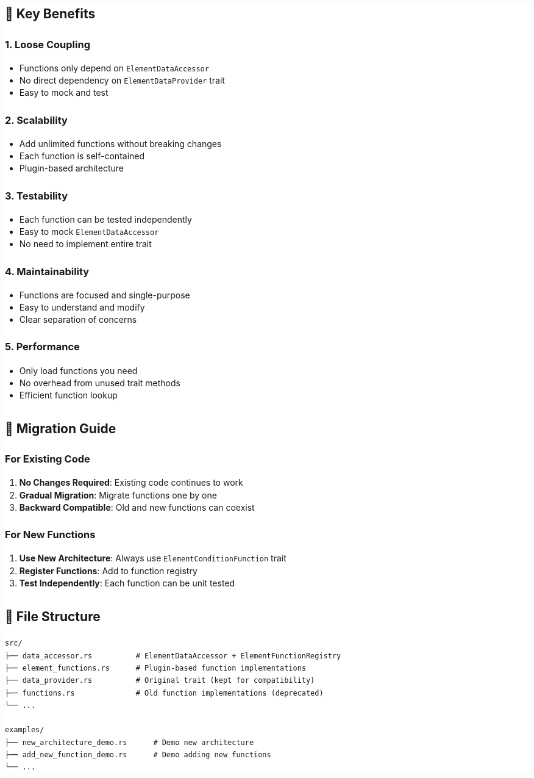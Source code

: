 ## 🎯 Key Benefits

### 1. **Loose Coupling**
- Functions only depend on `ElementDataAccessor`
- No direct dependency on `ElementDataProvider` trait
- Easy to mock and test

### 2. **Scalability**
- Add unlimited functions without breaking changes
- Each function is self-contained
- Plugin-based architecture

### 3. **Testability**
- Each function can be tested independently
- Easy to mock `ElementDataAccessor`
- No need to implement entire trait

### 4. **Maintainability**
- Functions are focused and single-purpose
- Easy to understand and modify
- Clear separation of concerns

### 5. **Performance**
- Only load functions you need
- No overhead from unused trait methods
- Efficient function lookup

## 🔧 Migration Guide

### For Existing Code
1. **No Changes Required**: Existing code continues to work
2. **Gradual Migration**: Migrate functions one by one
3. **Backward Compatible**: Old and new functions can coexist

### For New Functions
1. **Use New Architecture**: Always use `ElementConditionFunction` trait
2. **Register Functions**: Add to function registry
3. **Test Independently**: Each function can be unit tested

## 📁 File Structure

```
src/
├── data_accessor.rs          # ElementDataAccessor + ElementFunctionRegistry
├── element_functions.rs      # Plugin-based function implementations
├── data_provider.rs          # Original trait (kept for compatibility)
├── functions.rs              # Old function implementations (deprecated)
└── ...

examples/
├── new_architecture_demo.rs      # Demo new architecture
├── add_new_function_demo.rs      # Demo adding new functions
└── ...
```
